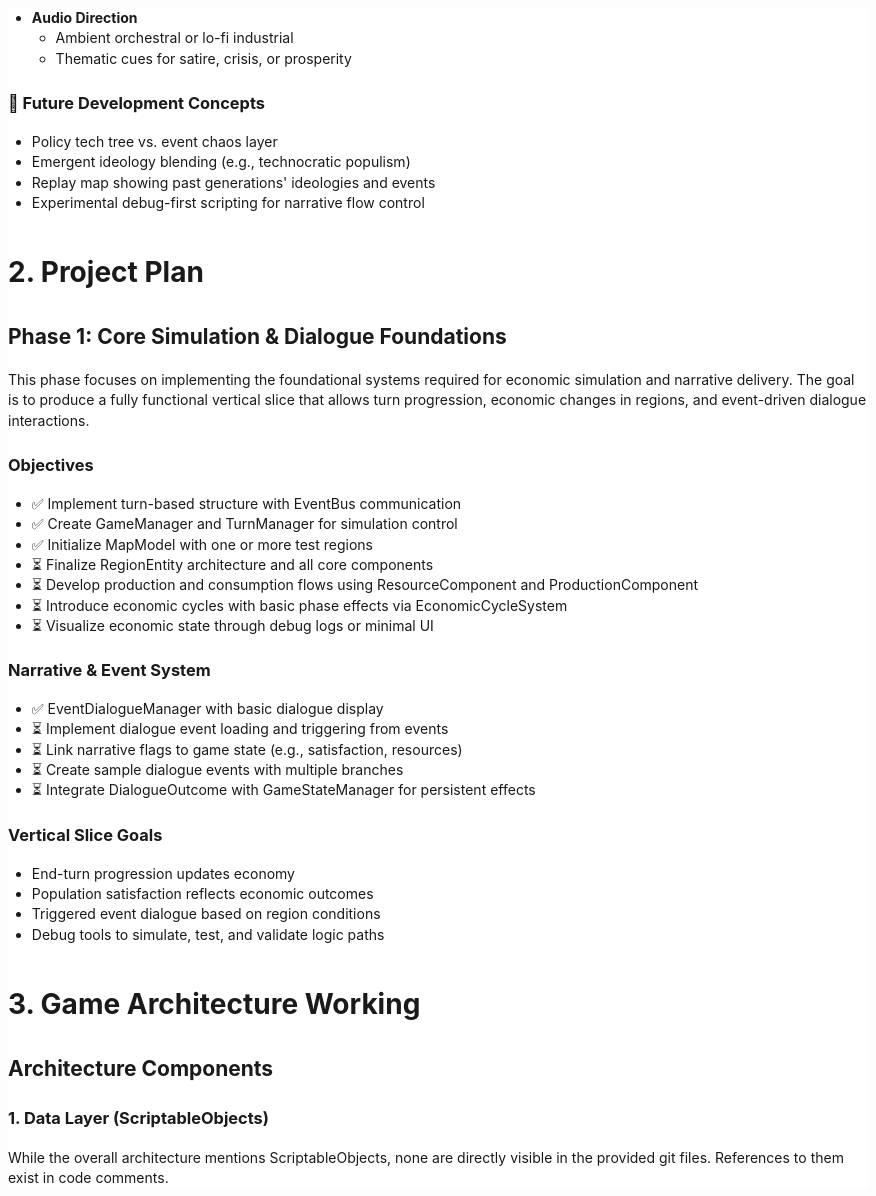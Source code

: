 - **Audio Direction**
  - Ambient orchestral or lo-fi industrial
  - Thematic cues for satire, crisis, or prosperity

### 📌 Future Development Concepts

- Policy tech tree vs. event chaos layer
- Emergent ideology blending (e.g., technocratic populism)
- Replay map showing past generations' ideologies and events
- Experimental debug-first scripting for narrative flow control

# 2. Project Plan
 
## Phase 1: Core Simulation & Dialogue Foundations
 
This phase focuses on implementing the foundational systems required for economic simulation and narrative delivery. The goal is to produce a fully functional vertical slice that allows turn progression, economic changes in regions, and event-driven dialogue interactions.
 
### Objectives
 
- ✅ Implement turn-based structure with EventBus communication
- ✅ Create GameManager and TurnManager for simulation control
- ✅ Initialize MapModel with one or more test regions
- ⏳ Finalize RegionEntity architecture and all core components
- ⏳ Develop production and consumption flows using ResourceComponent and ProductionComponent
- ⏳ Introduce economic cycles with basic phase effects via EconomicCycleSystem
- ⏳ Visualize economic state through debug logs or minimal UI
 
### Narrative & Event System
 
- ✅ EventDialogueManager with basic dialogue display
- ⏳ Implement dialogue event loading and triggering from events
- ⏳ Link narrative flags to game state (e.g., satisfaction, resources)
- ⏳ Create sample dialogue events with multiple branches
- ⏳ Integrate DialogueOutcome with GameStateManager for persistent effects
 
### Vertical Slice Goals
 
- End-turn progression updates economy
- Population satisfaction reflects economic outcomes
- Triggered event dialogue based on region conditions
- Debug tools to simulate, test, and validate logic paths

# 3. Game Architecture Working

## Architecture Components

### 1. Data Layer (ScriptableObjects)
While the overall architecture mentions ScriptableObjects, none are directly visible in the provided git files. References to them exist in code comments.

